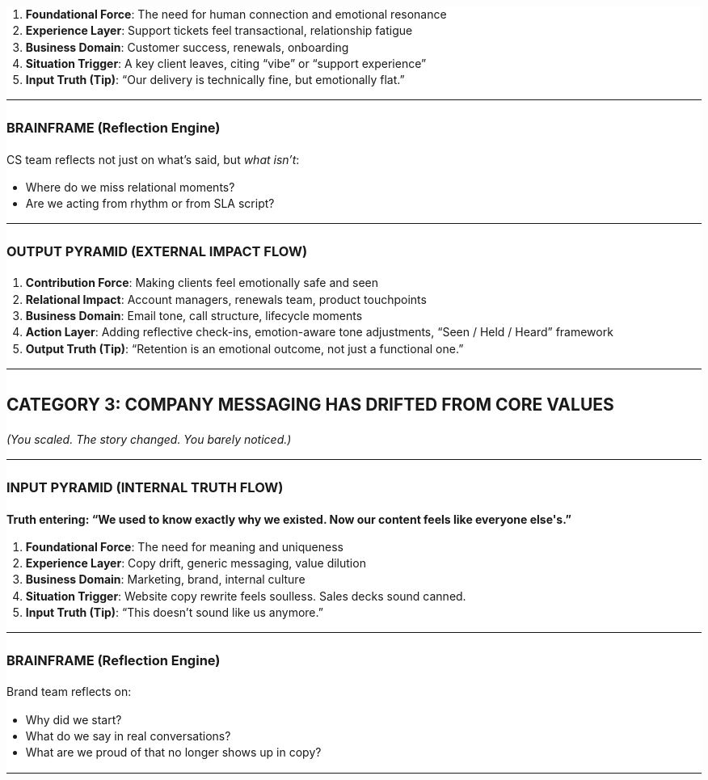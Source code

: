 1.  **Foundational Force**: The need for human connection and emotional resonance
2.  **Experience Layer**: Support tickets feel transactional, relationship fatigue
3.  **Business Domain**: Customer success, renewals, onboarding
4.  **Situation Trigger**: A key client leaves, citing “vibe” or “support experience”
5.  **Input Truth (Tip)**: “Our delivery is technically fine, but emotionally flat.”

* * *

### **BRAINFRAME (Reflection Engine)**

CS team reflects not just on what’s said, but _what isn’t_:

*   Where do we miss relational moments?
*   Are we acting from rhythm or from SLA script?

* * *

### **OUTPUT PYRAMID (EXTERNAL IMPACT FLOW)**

1.  **Contribution Force**: Making clients feel emotionally safe and seen
2.  **Relational Impact**: Account managers, renewals team, product touchpoints
3.  **Business Domain**: Email tone, call structure, lifecycle moments
4.  **Action Layer**: Adding reflective check-ins, emotion-aware tone adjustments, “Seen / Held / Heard” framework
5.  **Output Truth (Tip)**: “Retention is an emotional outcome, not just a functional one.”

* * *

**CATEGORY 3: COMPANY MESSAGING HAS DRIFTED FROM CORE VALUES**
--------------------------------------------------------------

_(You scaled. The story changed. You barely noticed.)_

* * *

### **INPUT PYRAMID (INTERNAL TRUTH FLOW)**

**Truth entering: “We used to know exactly why we existed. Now our content feels like everyone else's.”**

1.  **Foundational Force**: The need for meaning and uniqueness
2.  **Experience Layer**: Copy drift, generic messaging, value dilution
3.  **Business Domain**: Marketing, brand, internal culture
4.  **Situation Trigger**: Website copy rewrite feels soulless. Sales decks sound canned.
5.  **Input Truth (Tip)**: “This doesn’t sound like us anymore.”

* * *

### **BRAINFRAME (Reflection Engine)**

Brand team reflects on:

*   Why did we start?
*   What do we say in real conversations?
*   What are we proud of that no longer shows up in copy?

* * *
